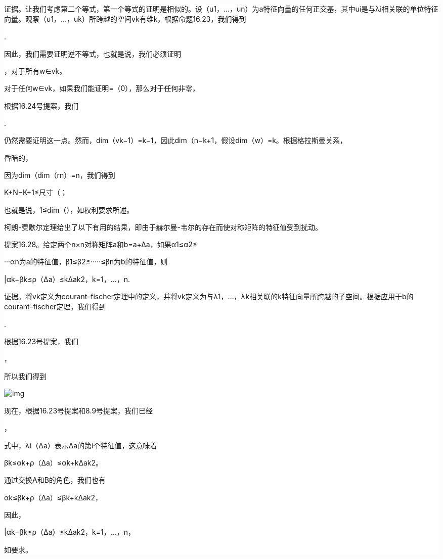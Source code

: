 证据。让我们考虑第二个等式，第一个等式的证明是相似的。设（u1，…，un）为a特征向量的任何正交基，其中ui是与λi相关联的单位特征向量。观察（u1，…，uk）所跨越的空间vk有维k，根据命题16.23，我们得到

.

因此，我们需要证明逆不等式，也就是说，我们必须证明

，对于所有w∈vk。

对于任何w∈vk，如果我们能证明=（0），那么对于任何非零，

根据16.24号提案，我们

.

仍然需要证明这一点。然而，dim（vk−1）=k−1，因此dim（n−k+1，假设dim（w）=k。根据格拉斯曼关系，

昏暗的，

因为dim（dim（rn）=n，我们得到

K+N−K+1≤尺寸（；

也就是说，1≤dim（），如权利要求所述。

柯朗-费歇尔定理给出了以下有用的结果，即由于赫尔曼-韦尔的存在而使对称矩阵的特征值受到扰动。

提案16.28。给定两个n×n对称矩阵a和b=a+∆a，如果α1≤α2≤

···αn为a的特征值，β1≤β2≤·····≤βn为b的特征值，则

|αk−βk≤ρ（∆a）≤k∆ak2，k=1，…，n.

证据。将vk定义为courant–fischer定理中的定义，并将vk定义为与λ1，…，λk相关联的k特征向量所跨越的子空间。根据应用于b的courant–fischer定理，我们得到

.

根据16.23号提案，我们

，

所以我们得到

![img](file:///C:/Users/ADMINI~1/AppData/Local/Temp/msohtmlclip1/01/clip_image048.gif)

现在，根据16.23号提案和8.9号提案，我们已经

，

式中，λi（∆a）表示∆a的第i个特征值，这意味着

βk≤αk+ρ（∆a）≤αk+k∆ak2。

通过交换A和B的角色，我们也有

αk≤βk+ρ（∆a）≤βk+k∆ak2，

因此，

|αk−βk≤ρ（∆a）≤k∆ak2，k=1，…，n，

如要求。
